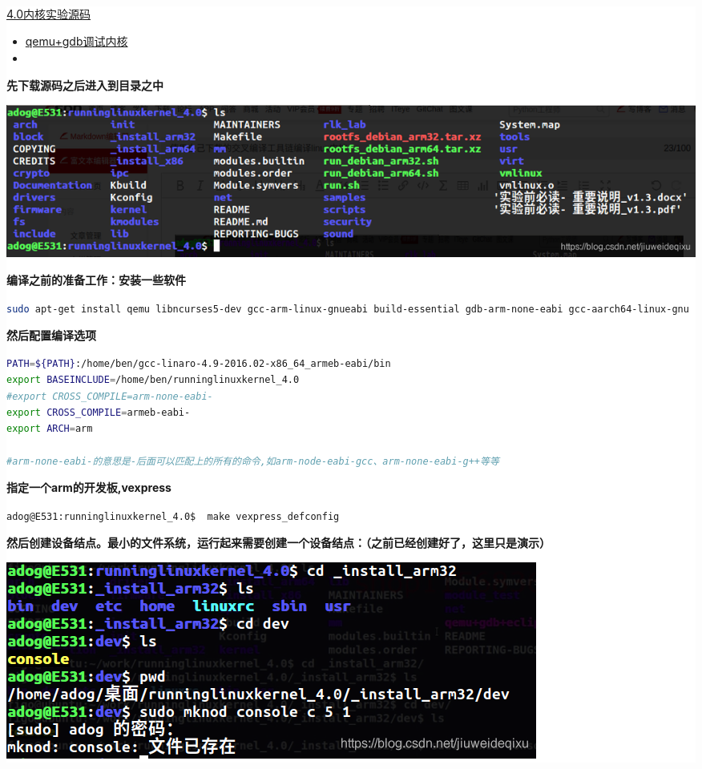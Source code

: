 [4.0内核实验源码](https://github.com/figozhang/runninglinuxkernel_4.0)

- [qemu+gdb调试内核](#qemu+gdb调试内核)
- 



**先下载源码之后进入到目录之中**

![1img](assets/watermark,type_ZmFuZ3poZW5naGVpdGk,shadow_10,text_aHR0cHM6Ly9ibG9nLmNzZG4ubmV0L2ppdXdlaWRlcWl4dQ==,size_16,color_FFFFFF,t_70.png)



**编译之前的准备工作：安装一些软件**

```bash
sudo apt-get install qemu libncurses5-dev gcc-arm-linux-gnueabi build-essential gdb-arm-none-eabi gcc-aarch64-linux-gnu
```



**然后配置编译选项**

```bash
PATH=${PATH}:/home/ben/gcc-linaro-4.9-2016.02-x86_64_armeb-eabi/bin
export BASEINCLUDE=/home/ben/runninglinuxkernel_4.0
#export CROSS_COMPILE=arm-none-eabi-
export CROSS_COMPILE=armeb-eabi-
export ARCH=arm

#arm-none-eabi-的意思是-后面可以匹配上的所有的命令,如arm-node-eabi-gcc、arm-none-eabi-g++等等
```



**指定一个arm的开发板,vexpress**

```bash
adog@E531:runninglinuxkernel_4.0$  make vexpress_defconfig
```





**然后创建设备结点。最小的文件系统，运行起来需要创建一个设备结点：（之前已经创建好了，这里只是演示）**

<img src="assets/watermark,type_ZmFuZ3poZW5naGVpdGk,shadow_10,text_aHR0cHM6Ly9ibG9nLmNzZG4ubmV0L2ppdXdlaWRlcWl4dQ==,size_16,color_FFFFFF,t_70-20210830162606040.png" alt="aimg" style="zoom:100%;" />
